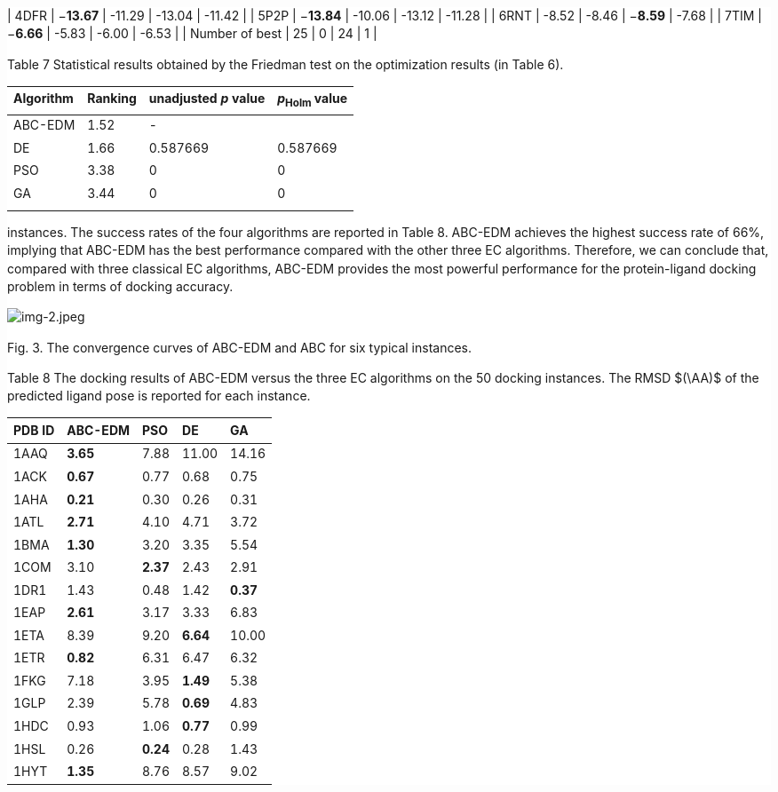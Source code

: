 | 4DFR | $-\mathbf{1 3 . 6 7}$ | -11.29 | -13.04 | -11.42 |
| 5P2P | $-\mathbf{1 3 . 8 4}$ | -10.06 | -13.12 | -11.28 |
| 6RNT | -8.52 | -8.46 | $-\mathbf{8 . 5 9}$ | -7.68 |
| 7TIM | $-\mathbf{6 . 6 6}$ | -5.83 | -6.00 | -6.53 |
| Number of best | 25 | 0 | 24 | 1 |

Table 7
Statistical results obtained by the Friedman test on the optimization results (in Table 6).

| Algorithm | Ranking | unadjusted $p$ value | $p_{\text {Holm }}$ value |
| :-- | :-- | :-- | :-- |
| ABC-EDM | 1.52 | - |  |
| DE | 1.66 | 0.587669 | 0.587669 |
| PSO | 3.38 | 0 | 0 |
| GA | 3.44 | 0 | 0 |
|  |  |  |  |

instances. The success rates of the four algorithms are reported in Table 8. ABC-EDM achieves the highest success rate of $66 \%$, implying that ABC-EDM has the best performance compared with the other three EC algorithms. Therefore, we can conclude that, compared with three classical EC algorithms, ABC-EDM provides the most powerful performance for the protein-ligand docking problem in terms of docking accuracy.

![img-2.jpeg](img-2.jpeg)

Fig. 3. The convergence curves of ABC-EDM and ABC for six typical instances.

Table 8
The docking results of ABC-EDM versus the three EC algorithms on the 50 docking instances. The RMSD $(\AA)$ of the predicted ligand pose is reported for each instance.

| PDB ID | ABC-EDM | PSO | DE | GA |
| :-- | :-- | :-- | :-- | :-- |
| 1AAQ | $\mathbf{3 . 6 5}$ | 7.88 | 11.00 | 14.16 |
| 1ACK | $\mathbf{0 . 6 7}$ | 0.77 | 0.68 | 0.75 |
| 1AHA | $\mathbf{0 . 2 1}$ | 0.30 | 0.26 | 0.31 |
| 1ATL | $\mathbf{2 . 7 1}$ | 4.10 | 4.71 | 3.72 |
| 1BMA | $\mathbf{1 . 3 0}$ | 3.20 | 3.35 | 5.54 |
| 1COM | 3.10 | $\mathbf{2 . 3 7}$ | 2.43 | 2.91 |
| 1DR1 | 1.43 | 0.48 | 1.42 | $\mathbf{0 . 3 7}$ |
| 1EAP | $\mathbf{2 . 6 1}$ | 3.17 | 3.33 | 6.83 |
| 1ETA | 8.39 | 9.20 | $\mathbf{6 . 6 4}$ | 10.00 |
| 1ETR | $\mathbf{0 . 8 2}$ | 6.31 | 6.47 | 6.32 |
| 1FKG | 7.18 | 3.95 | $\mathbf{1 . 4 9}$ | 5.38 |
| 1GLP | 2.39 | 5.78 | $\mathbf{0 . 6 9}$ | 4.83 |
| 1HDC | 0.93 | 1.06 | $\mathbf{0 . 7 7}$ | 0.99 |
| 1HSL | 0.26 | $\mathbf{0 . 2 4}$ | 0.28 | 1.43 |
| 1HYT | $\mathbf{1 . 3 5}$ | 8.76 | 8.57 | 9.02 |